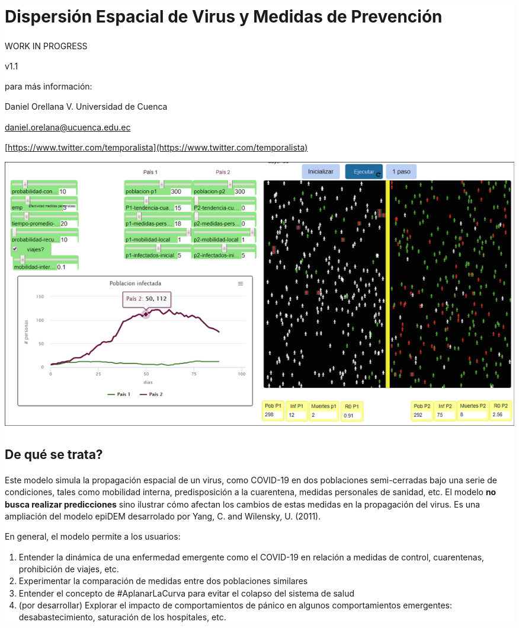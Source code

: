# Dispersión Espacial de Virus y Medidas de Prevención

WORK IN PROGRESS

v1.1

para más información:

Daniel Orellana V. Universidad de Cuenca

daniel.orelana@ucuenca.edu.ec

[https://www.twitter.com/temporalista](https://www.twitter.com/temporalista)

![interfaz](https://raw.githubusercontent.com/temporalista/spatialCOVID19/master/virus_spread_interface.png "Interface del modelo")




## De qué se trata?

Este modelo simula la propagación espacial de un virus, como COVID-19 en dos poblaciones semi-cerradas bajo una serie de condiciones, tales como mobilidad interna, predisposición a la cuarentena, medidas personales de sanidad, etc. El modelo **no busca realizar predicciones** sino ilustrar cómo afectan los cambios de estas medidas en la propagación del virus. Es una ampliación del modelo epiDEM desarrolado por Yang, C. and Wilensky, U. (2011).

En general, el modelo permite a los usuarios:
1) Entender la dinámica de una enfermedad emergente como el COVID-19 en relación a medidas de control, cuarentenas, prohibición de viajes, etc.
2) Experimentar la comparación de medidas entre dos poblaciones similares
3) Entender el concepto de #AplanarLaCurva para evitar el colapso del sistema de salud
4) (por desarrollar) Explorar el impacto de comportamientos de pánico en algunos comportamientos emergentes: desabastecimiento,  saturación de los hospitales, etc.
